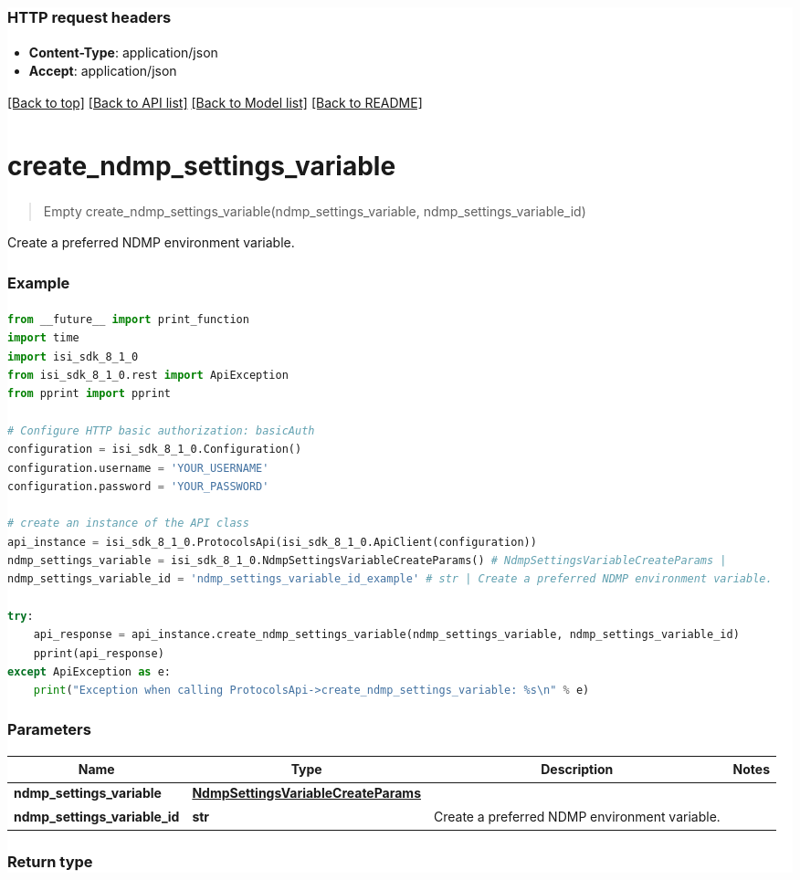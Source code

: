 ### HTTP request headers

 - **Content-Type**: application/json
 - **Accept**: application/json

[[Back to top]](#) [[Back to API list]](../README.md#documentation-for-api-endpoints) [[Back to Model list]](../README.md#documentation-for-models) [[Back to README]](../README.md)

# **create_ndmp_settings_variable**
> Empty create_ndmp_settings_variable(ndmp_settings_variable, ndmp_settings_variable_id)



Create a preferred NDMP environment variable.

### Example
```python
from __future__ import print_function
import time
import isi_sdk_8_1_0
from isi_sdk_8_1_0.rest import ApiException
from pprint import pprint

# Configure HTTP basic authorization: basicAuth
configuration = isi_sdk_8_1_0.Configuration()
configuration.username = 'YOUR_USERNAME'
configuration.password = 'YOUR_PASSWORD'

# create an instance of the API class
api_instance = isi_sdk_8_1_0.ProtocolsApi(isi_sdk_8_1_0.ApiClient(configuration))
ndmp_settings_variable = isi_sdk_8_1_0.NdmpSettingsVariableCreateParams() # NdmpSettingsVariableCreateParams | 
ndmp_settings_variable_id = 'ndmp_settings_variable_id_example' # str | Create a preferred NDMP environment variable.

try:
    api_response = api_instance.create_ndmp_settings_variable(ndmp_settings_variable, ndmp_settings_variable_id)
    pprint(api_response)
except ApiException as e:
    print("Exception when calling ProtocolsApi->create_ndmp_settings_variable: %s\n" % e)
```

### Parameters

Name | Type | Description  | Notes
------------- | ------------- | ------------- | -------------
 **ndmp_settings_variable** | [**NdmpSettingsVariableCreateParams**](NdmpSettingsVariableCreateParams.md)|  | 
 **ndmp_settings_variable_id** | **str**| Create a preferred NDMP environment variable. | 

### Return type
